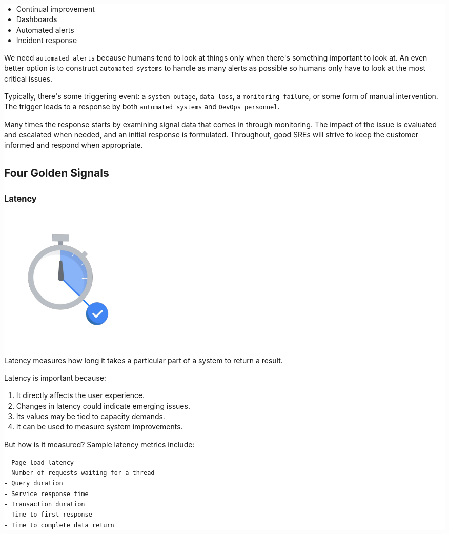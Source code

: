 - Continual improvement
- Dashboards
- Automated alerts
- Incident response

We need ``automated alerts`` because humans tend to look at things only when there's
something important to look at. An even better option is to construct ``automated
systems`` to handle as many alerts as possible so humans only have to look at the
most critical issues.

Typically, there's some triggering event: a ``system outage``, ``data loss``, a ``monitoring
failure``, or some form of manual intervention. The trigger leads to a response by both
``automated systems`` and ``DevOps personnel``.

Many times the response starts by examining signal data that comes in through
monitoring. The impact of the issue is evaluated and escalated when needed, and an
initial response is formulated. Throughout, good SREs will strive to keep the customer
informed and respond when appropriate.

## Four Golden Signals

### Latency

![alt text](image-4.png)

Latency measures how long it takes a particular part of a system to return a result.

Latency is important because:

1. It directly affects the user experience.
2. Changes in latency could indicate emerging issues.
3. Its values may be tied to capacity demands.
4. It can be used to measure system improvements.

But how is it measured? Sample latency metrics include:

    - Page load latency
    - Number of requests waiting for a thread
    - Query duration
    - Service response time
    - Transaction duration
    - Time to first response
    - Time to complete data return
